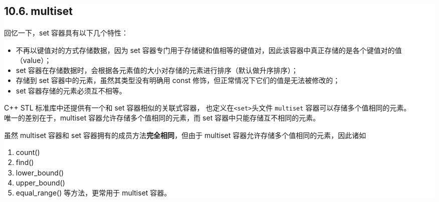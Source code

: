 ## 10.6. multiset
回忆一下，set 容器具有以下几个特性：
* 不再以键值对的方式存储数据，因为 set 容器专门用于存储键和值相等的键值对，因此该容器中真正存储的是各个键值对的值（value）；
* set 容器在存储数据时，会根据各元素值的大小对存储的元素进行排序（默认做升序排序）；
* 存储到 set 容器中的元素，虽然其类型没有明确用 const 修饰，但正常情况下它们的值是无法被修改的；
* set 容器存储的元素必须互不相等。

C++ STL 标准库中还提供有一个和 set 容器相似的关联式容器， 也定义在`<set>`头文件  `multiset` 容器可以存储多个值相同的元素。  
唯一的差别在于，multiset 容器允许存储多个值相同的元素，而 set 容器中只能存储互不相同的元素。  

虽然 multiset 容器和 set 容器拥有的成员方法**完全相同**，但由于 multiset 容器允许存储多个值相同的元素，因此诸如 
1. count()
2. find()
3. lower_bound()
4. upper_bound()
5. equal_range() 等方法，更常用于 multiset 容器。

